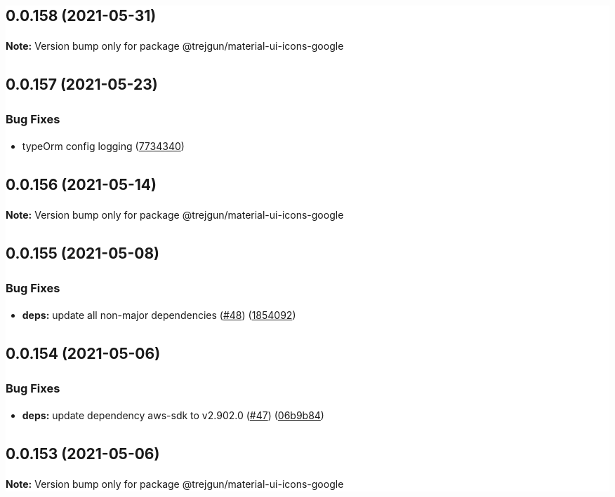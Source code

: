 



## 0.0.158 (2021-05-31)

**Note:** Version bump only for package @trejgun/material-ui-icons-google





## 0.0.157 (2021-05-23)


### Bug Fixes

* typeOrm config logging ([7734340](https://github.com/trejgun/common-packages/commit/77343402c7e0c63d3d19bfc55df29b961f68eaaa))





## 0.0.156 (2021-05-14)

**Note:** Version bump only for package @trejgun/material-ui-icons-google





## 0.0.155 (2021-05-08)


### Bug Fixes

* **deps:** update all non-major dependencies ([#48](https://github.com/trejgun/common-packages/issues/48)) ([1854092](https://github.com/trejgun/common-packages/commit/1854092c4d51e9ec43aa1d75bb43037c21b11630))





## 0.0.154 (2021-05-06)


### Bug Fixes

* **deps:** update dependency aws-sdk to v2.902.0 ([#47](https://github.com/trejgun/common-packages/issues/47)) ([06b9b84](https://github.com/trejgun/common-packages/commit/06b9b845709c6eb67b7e04277f86ecb9bf19fc73))





## 0.0.153 (2021-05-06)

**Note:** Version bump only for package @trejgun/material-ui-icons-google
